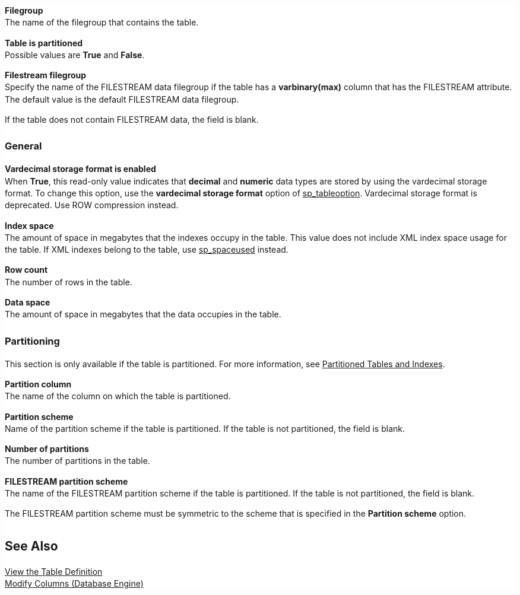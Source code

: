  **Filegroup**  
 The name of the filegroup that contains the table.  
  
 **Table is partitioned**  
 Possible values are **True** and **False**.  
  
 **Filestream filegroup**  
 Specify the name of the FILESTREAM data filegroup if the table has a **varbinary(max)** column that has the FILESTREAM attribute. The default value is the default FILESTREAM data filegroup.  
  
 If the table does not contain FILESTREAM data, the field is blank.  
  
### General  
 **Vardecimal storage format is enabled**  
 When **True**, this read-only value indicates that **decimal** and **numeric** data types are stored by using the vardecimal storage format. To change this option, use the **vardecimal storage format** option of [sp_tableoption](../../relational-databases/system-stored-procedures/sp-tableoption-transact-sql.md). Vardecimal storage format is deprecated. Use ROW compression instead.  
  
 **Index space**  
 The amount of space in megabytes that the indexes occupy in the table. This value does not include XML index space usage for the table. If XML indexes belong to the table, use [sp_spaceused](../../relational-databases/system-stored-procedures/sp-spaceused-transact-sql.md) instead.  
  
 **Row count**  
 The number of rows in the table.  
  
 **Data space**  
 The amount of space in megabytes that the data occupies in the table.  
  
### Partitioning  
 This section is only available if the table is partitioned. For more information, see [Partitioned Tables and Indexes](../../relational-databases/partitions/partitioned-tables-and-indexes.md).  
  
 **Partition column**  
 The name of the column on which the table is partitioned.  
  
 **Partition scheme**  
 Name of the partition scheme if the table is partitioned. If the table is not partitioned, the field is blank.  
  
 **Number of partitions**  
 The number of partitions in the table.  
  
 **FILESTREAM partition scheme**  
 The name of the FILESTREAM partition scheme if the table is partitioned. If the table is not partitioned, the field is blank.  
  
 The FILESTREAM partition scheme must be symmetric to the scheme that is specified in the **Partition scheme** option.  
  
## See Also  
 [View the Table Definition](../../relational-databases/tables/view-the-table-definition.md)   
 [Modify Columns &#40;Database Engine&#41;](../../relational-databases/tables/modify-columns-database-engine.md)  
  
  